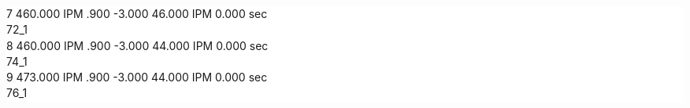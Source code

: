 </tr>
<tr align="right" bgcolor="#FFFF00">
<td>
   7</td>
<td>
 460.000 IPM</td>
<td>
  .900 </td>
<td>
 -3.000 </td>
<td>
 46.000 IPM</td>
<td>
 0.000 sec</td>
<td>
 <div align="left">72_1</div>
</td>

</tr>
<tr align="right" bgcolor="#FFFFFF">
<td>
   8</td>
<td>
 460.000 IPM</td>
<td>
  .900 </td>
<td>
 -3.000 </td>
<td>
 44.000 IPM</td>
<td>
 0.000 sec</td>
<td>
 <div align="left">74_1</div>
</td>

</tr>
<tr align="right" bgcolor="#FFFF00">
<td>
   9</td>
<td>
 473.000 IPM</td>
<td>
  .900 </td>
<td>
 -3.000 </td>
<td>
 44.000 IPM</td>
<td>
 0.000 sec</td>
<td>
 <div align="left">76_1</div>
</td>
